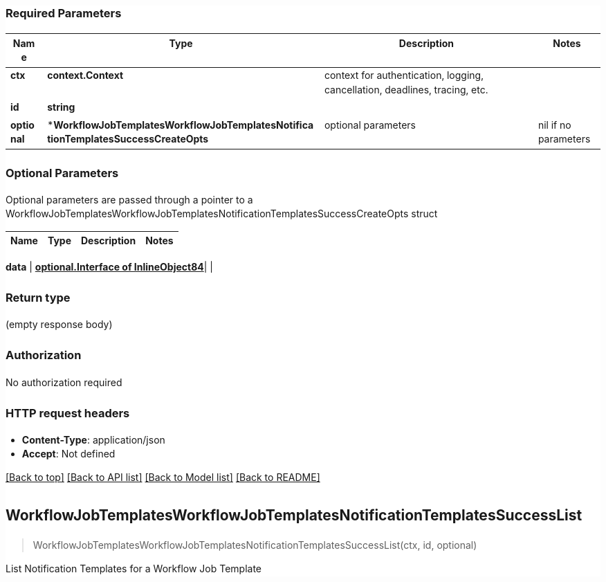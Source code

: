 ### Required Parameters


Name | Type | Description  | Notes
------------- | ------------- | ------------- | -------------
**ctx** | **context.Context** | context for authentication, logging, cancellation, deadlines, tracing, etc.
**id** | **string**|  | 
 **optional** | ***WorkflowJobTemplatesWorkflowJobTemplatesNotificationTemplatesSuccessCreateOpts** | optional parameters | nil if no parameters

### Optional Parameters

Optional parameters are passed through a pointer to a WorkflowJobTemplatesWorkflowJobTemplatesNotificationTemplatesSuccessCreateOpts struct


Name | Type | Description  | Notes
------------- | ------------- | ------------- | -------------

 **data** | [**optional.Interface of InlineObject84**](InlineObject84.md)|  | 

### Return type

 (empty response body)

### Authorization

No authorization required

### HTTP request headers

- **Content-Type**: application/json
- **Accept**: Not defined

[[Back to top]](#) [[Back to API list]](../README.md#documentation-for-api-endpoints)
[[Back to Model list]](../README.md#documentation-for-models)
[[Back to README]](../README.md)


## WorkflowJobTemplatesWorkflowJobTemplatesNotificationTemplatesSuccessList

> WorkflowJobTemplatesWorkflowJobTemplatesNotificationTemplatesSuccessList(ctx, id, optional)

 List Notification Templates for a Workflow Job Template
